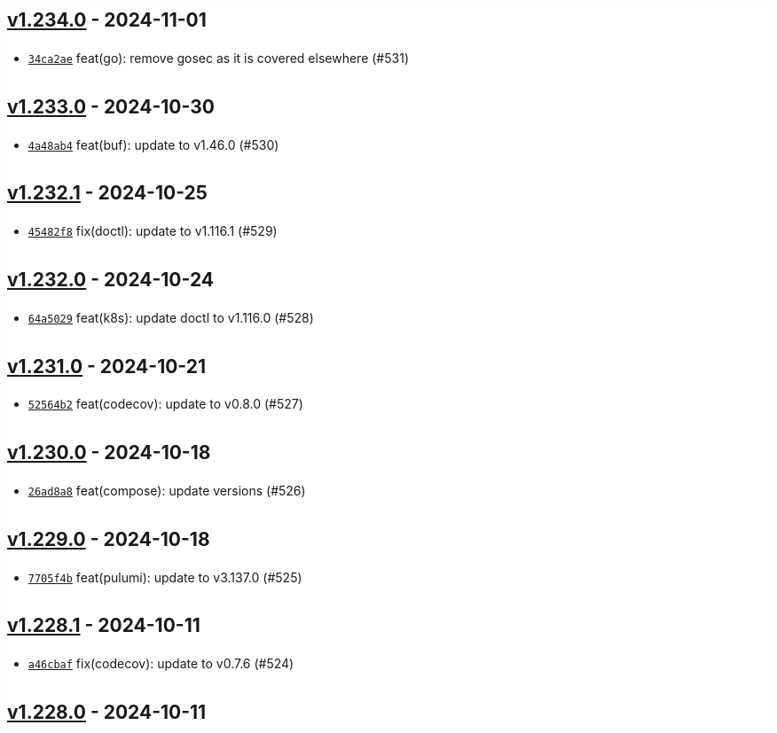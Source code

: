 ## [v1.234.0](https://github.com/alexfalkowski/docker/releases/tag/v1.234.0) - 2024-11-01

- [`34ca2ae`](https://github.com/alexfalkowski/docker/commit/34ca2aef741021361fec6479e740f61c52acabcc) feat(go): remove gosec as it is covered elsewhere (#531)

## [v1.233.0](https://github.com/alexfalkowski/docker/releases/tag/v1.233.0) - 2024-10-30

- [`4a48ab4`](https://github.com/alexfalkowski/docker/commit/4a48ab45b2e0585128068756697a6334e76f0d22) feat(buf): update to v1.46.0 (#530)

## [v1.232.1](https://github.com/alexfalkowski/docker/releases/tag/v1.232.1) - 2024-10-25

- [`45482f8`](https://github.com/alexfalkowski/docker/commit/45482f82c5d4902666458a300d9422cecae4ecd7) fix(doctl): update to v1.116.1 (#529)

## [v1.232.0](https://github.com/alexfalkowski/docker/releases/tag/v1.232.0) - 2024-10-24

- [`64a5029`](https://github.com/alexfalkowski/docker/commit/64a50293151e2a5a3b6f522b51bd439605298160) feat(k8s): update doctl to v1.116.0 (#528)

## [v1.231.0](https://github.com/alexfalkowski/docker/releases/tag/v1.231.0) - 2024-10-21

- [`52564b2`](https://github.com/alexfalkowski/docker/commit/52564b2331e52dc74b7b5248c0f6d49e282d989a) feat(codecov): update to v0.8.0 (#527)

## [v1.230.0](https://github.com/alexfalkowski/docker/releases/tag/v1.230.0) - 2024-10-18

- [`26ad8a8`](https://github.com/alexfalkowski/docker/commit/26ad8a8d1d4ed4d9ea622a8cdecfe588dacc3009) feat(compose): update versions (#526)

## [v1.229.0](https://github.com/alexfalkowski/docker/releases/tag/v1.229.0) - 2024-10-18

- [`7705f4b`](https://github.com/alexfalkowski/docker/commit/7705f4b9906403209d41742c0842d1fd08ba90d6) feat(pulumi): update to v3.137.0 (#525)

## [v1.228.1](https://github.com/alexfalkowski/docker/releases/tag/v1.228.1) - 2024-10-11

- [`a46cbaf`](https://github.com/alexfalkowski/docker/commit/a46cbaf0c44ea795668ae18cf73e5882db093719) fix(codecov): update to v0.7.6 (#524)

## [v1.228.0](https://github.com/alexfalkowski/docker/releases/tag/v1.228.0) - 2024-10-11
